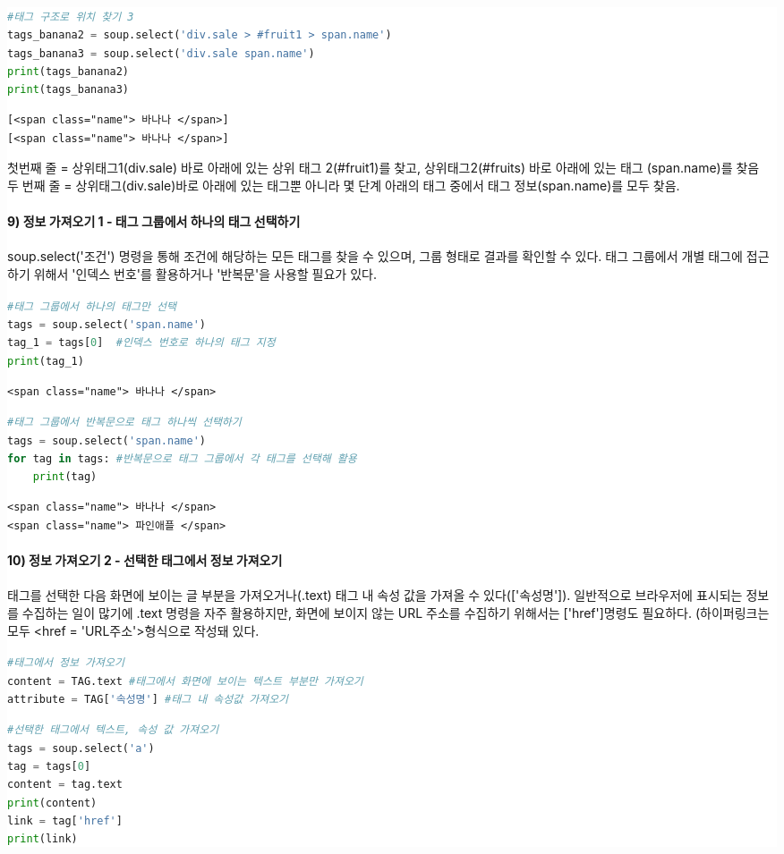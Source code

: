 ```python
#태그 구조로 위치 찾기 3
tags_banana2 = soup.select('div.sale > #fruit1 > span.name')
tags_banana3 = soup.select('div.sale span.name')
print(tags_banana2)
print(tags_banana3)
```

    [<span class="name"> 바나나 </span>]
    [<span class="name"> 바나나 </span>]
    

첫번째 줄 = 상위태그1(div.sale) 바로 아래에 있는 상위 태그 2(#fruit1)를 찾고, 상위태그2(#fruits) 바로 아래에 있는 태그 (span.name)를 찾음\
두 번째 줄 = 상위태그(div.sale)바로 아래에 있는 태그뿐 아니라 몇 단계 아래의 태그 중에서 태그 정보(span.name)를 모두 찾음.

#### 9) 정보 가져오기 1 - 태그 그룹에서 하나의 태그 선택하기

soup.select('조건') 명령을 통해 조건에 해당하는 모든 태그를 찾을 수 있으며, 그룹 형태로 결과를 확인할 수 있다.
태그 그룹에서 개별 태그에 접근하기 위해서 '인덱스 번호'를 활용하거나 '반복문'을 사용할 필요가 있다.


```python
#태그 그룹에서 하나의 태그만 선택
tags = soup.select('span.name')
tag_1 = tags[0]  #인덱스 번호로 하나의 태그 지정
print(tag_1)
```

    <span class="name"> 바나나 </span>
    


```python
#태그 그룹에서 반복문으로 태그 하나씩 선택하기
tags = soup.select('span.name')
for tag in tags: #반복문으로 태그 그룹에서 각 태그를 선택해 활용
    print(tag)
```

    <span class="name"> 바나나 </span>
    <span class="name"> 파인애플 </span>
    

#### 10) 정보 가져오기 2 - 선택한 태그에서 정보 가져오기

태그를 선택한 다음 화면에 보이는 글 부분을 가져오거나(.text) 태그 내 속성 값을 가져올 수 있다(['속성명']). 일반적으로 브라우저에 표시되는 정보를 수집하는 일이 많기에 .text 명령을 자주 활용하지만, 화면에 보이지 않는 URL 주소를 수집하기 위해서는 ['href']명령도 필요하다. (하이퍼링크는 모두 <href = 'URL주소'>형식으로 작성돼 있다.


```python
#태그에서 정보 가져오기
content = TAG.text #태그에서 화면에 보이는 텍스트 부분만 가져오기
attribute = TAG['속성명'] #태그 내 속성값 가져오기
```


```python
#선택한 태그에서 텍스트, 속성 값 가져오기
tags = soup.select('a')
tag = tags[0]
content = tag.text
print(content)
link = tag['href']
print(link)
```
